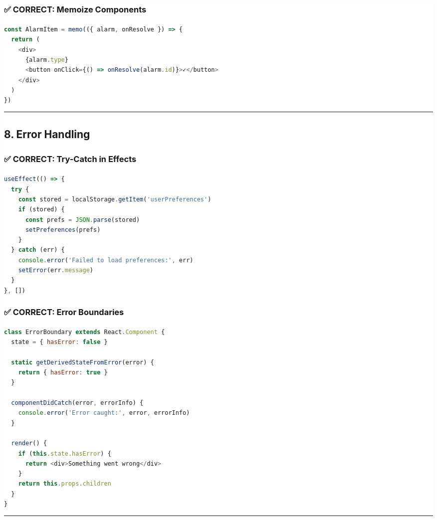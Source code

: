 ### ✅ CORRECT: Memoize Components

```javascript
const AlarmItem = memo(({ alarm, onResolve }) => {
  return (
    <div>
      {alarm.type}
      <button onClick={() => onResolve(alarm.id)}>✓</button>
    </div>
  )
})
```

---

## 8. Error Handling

### ✅ CORRECT: Try-Catch in Effects

```javascript
useEffect(() => {
  try {
    const stored = localStorage.getItem('userPreferences')
    if (stored) {
      const prefs = JSON.parse(stored)
      setPreferences(prefs)
    }
  } catch (err) {
    console.error('Failed to load preferences:', err)
    setError(err.message)
  }
}, [])
```

### ✅ CORRECT: Error Boundaries

```javascript
class ErrorBoundary extends React.Component {
  state = { hasError: false }

  static getDerivedStateFromError(error) {
    return { hasError: true }
  }

  componentDidCatch(error, errorInfo) {
    console.error('Error caught:', error, errorInfo)
  }

  render() {
    if (this.state.hasError) {
      return <div>Something went wrong</div>
    }
    return this.props.children
  }
}
```

---